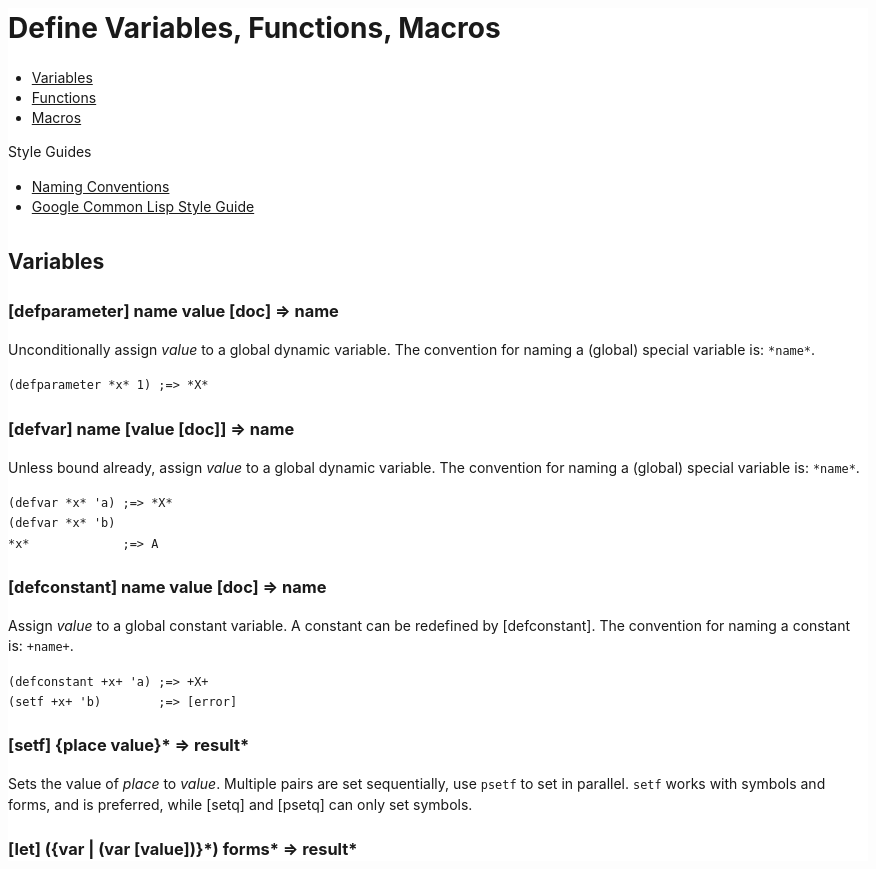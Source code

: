 # Define Variables, Functions, Macros

* [Variables](#variables)
* [Functions](#functions)
* [Macros](#macros)

Style Guides

* [Naming Conventions](http://www.cliki.net/Naming%20conventions)
* [Google Common Lisp Style Guide](http://google-styleguide.googlecode.com/svn/trunk/lispguide.xml)

## Variables

### [defparameter] name value \[doc\] => name

Unconditionally assign *value* to a global dynamic
variable. The convention for naming a (global) special
variable is: `*name*`.

~~~
(defparameter *x* 1) ;=> *X*
~~~

### [defvar] name \[value \[doc\]\] => name

Unless bound already, assign *value* to a global dynamic
variable. The convention for naming a (global) special
variable is: `*name*`.

~~~
(defvar *x* 'a) ;=> *X*
(defvar *x* 'b)
*x*             ;=> A
~~~

### [defconstant] name value \[doc\] => name

Assign *value* to a global constant variable. A constant can
be redefined by [defconstant]. The convention for naming a
constant is: `+name+`.

~~~
(defconstant +x+ 'a) ;=> +X+
(setf +x+ 'b)        ;=> [error]
~~~

### [setf] \{place value\}\* => result\*

Sets the value of *place* to *value*. Multiple pairs are set
sequentially, use `psetf` to set in parallel. `setf` works
with symbols and forms, and is preferred, while [setq] and
[psetq] can only set symbols.

### [let] \(\{var | \(var \[value\]\)\}\*\) forms\* => result\*
